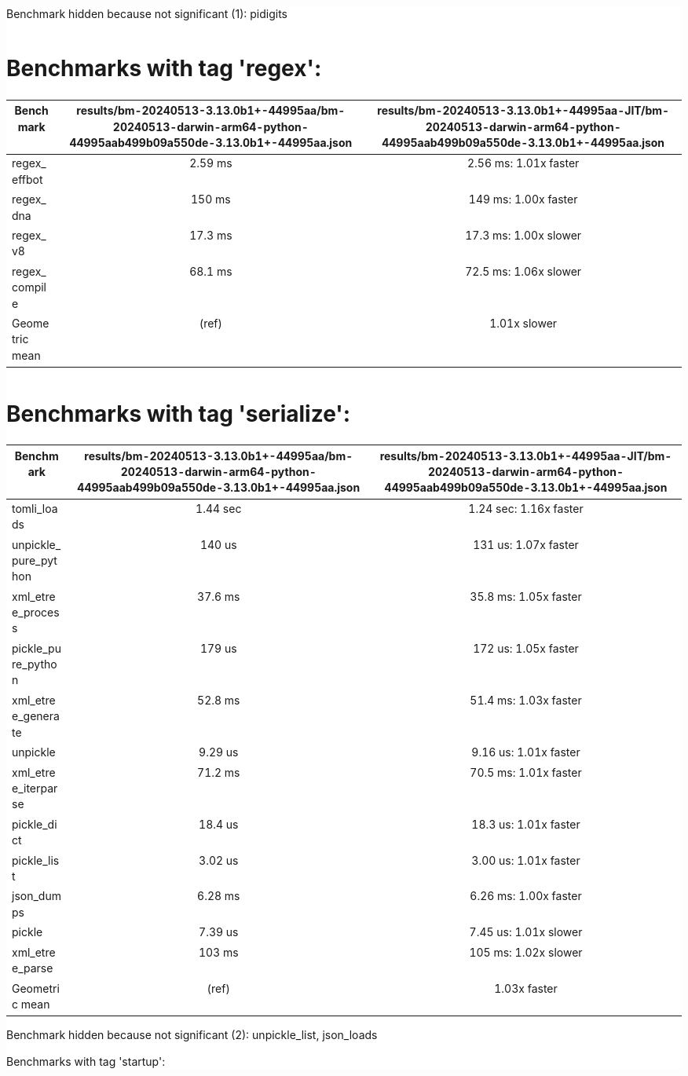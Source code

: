 Benchmark hidden because not significant (1): pidigits

Benchmarks with tag 'regex':
============================

| Benchmark      | results/bm-20240513-3.13.0b1+-44995aa/bm-20240513-darwin-arm64-python-44995aab499b09a550de-3.13.0b1+-44995aa.json | results/bm-20240513-3.13.0b1+-44995aa-JIT/bm-20240513-darwin-arm64-python-44995aab499b09a550de-3.13.0b1+-44995aa.json |
|----------------|:-----------------------------------------------------------------------------------------------------------------:|:---------------------------------------------------------------------------------------------------------------------:|
| regex_effbot   | 2.59 ms                                                                                                           | 2.56 ms: 1.01x faster                                                                                                 |
| regex_dna      | 150 ms                                                                                                            | 149 ms: 1.00x faster                                                                                                  |
| regex_v8       | 17.3 ms                                                                                                           | 17.3 ms: 1.00x slower                                                                                                 |
| regex_compile  | 68.1 ms                                                                                                           | 72.5 ms: 1.06x slower                                                                                                 |
| Geometric mean | (ref)                                                                                                             | 1.01x slower                                                                                                          |

Benchmarks with tag 'serialize':
================================

| Benchmark            | results/bm-20240513-3.13.0b1+-44995aa/bm-20240513-darwin-arm64-python-44995aab499b09a550de-3.13.0b1+-44995aa.json | results/bm-20240513-3.13.0b1+-44995aa-JIT/bm-20240513-darwin-arm64-python-44995aab499b09a550de-3.13.0b1+-44995aa.json |
|----------------------|:-----------------------------------------------------------------------------------------------------------------:|:---------------------------------------------------------------------------------------------------------------------:|
| tomli_loads          | 1.44 sec                                                                                                          | 1.24 sec: 1.16x faster                                                                                                |
| unpickle_pure_python | 140 us                                                                                                            | 131 us: 1.07x faster                                                                                                  |
| xml_etree_process    | 37.6 ms                                                                                                           | 35.8 ms: 1.05x faster                                                                                                 |
| pickle_pure_python   | 179 us                                                                                                            | 172 us: 1.05x faster                                                                                                  |
| xml_etree_generate   | 52.8 ms                                                                                                           | 51.4 ms: 1.03x faster                                                                                                 |
| unpickle             | 9.29 us                                                                                                           | 9.16 us: 1.01x faster                                                                                                 |
| xml_etree_iterparse  | 71.2 ms                                                                                                           | 70.5 ms: 1.01x faster                                                                                                 |
| pickle_dict          | 18.4 us                                                                                                           | 18.3 us: 1.01x faster                                                                                                 |
| pickle_list          | 3.02 us                                                                                                           | 3.00 us: 1.01x faster                                                                                                 |
| json_dumps           | 6.28 ms                                                                                                           | 6.26 ms: 1.00x faster                                                                                                 |
| pickle               | 7.39 us                                                                                                           | 7.45 us: 1.01x slower                                                                                                 |
| xml_etree_parse      | 103 ms                                                                                                            | 105 ms: 1.02x slower                                                                                                  |
| Geometric mean       | (ref)                                                                                                             | 1.03x faster                                                                                                          |

Benchmark hidden because not significant (2): unpickle_list, json_loads

Benchmarks with tag 'startup':